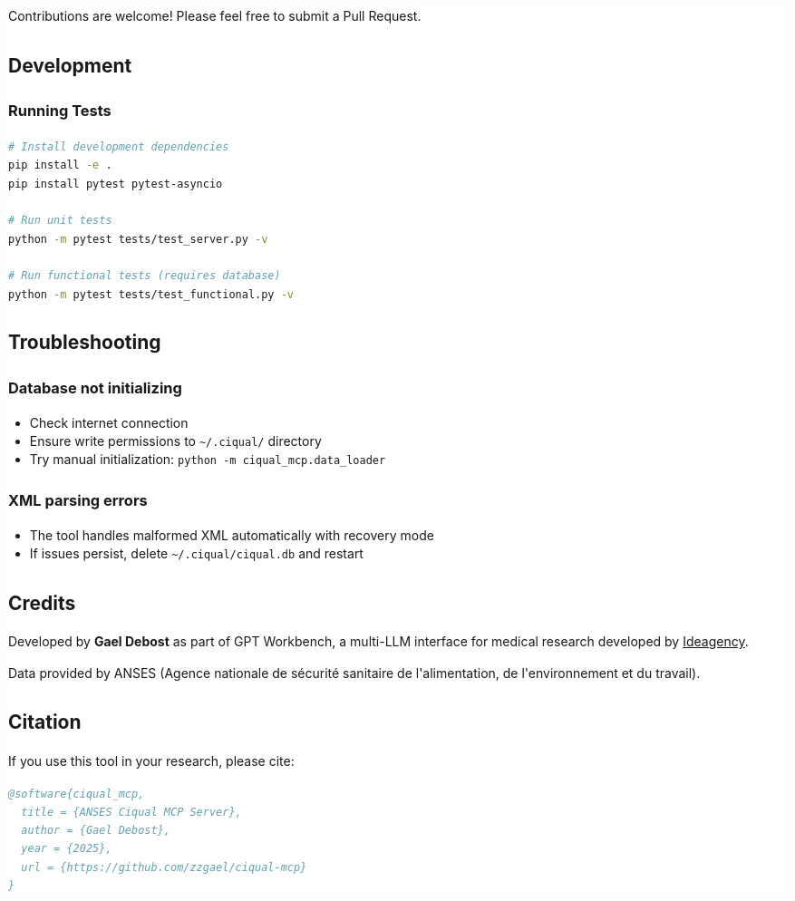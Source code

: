 Contributions are welcome! Please feel free to submit a Pull Request.

## Development

### Running Tests

```bash
# Install development dependencies
pip install -e .
pip install pytest pytest-asyncio

# Run unit tests
python -m pytest tests/test_server.py -v

# Run functional tests (requires database)
python -m pytest tests/test_functional.py -v
```


## Troubleshooting

### Database not initializing
- Check internet connection
- Ensure write permissions to `~/.ciqual/` directory
- Try manual initialization: `python -m ciqual_mcp.data_loader`

### XML parsing errors
- The tool handles malformed XML automatically with recovery mode
- If issues persist, delete `~/.ciqual/ciqual.db` and restart

## Credits

Developed by **Gael Debost** as part of GPT Workbench, a multi-LLM interface for medical research developed by [Ideagency](https://ideagency.fr).

Data provided by ANSES (Agence nationale de sécurité sanitaire de l'alimentation, de l'environnement et du travail).

## Citation

If you use this tool in your research, please cite:

```bibtex
@software{ciqual_mcp,
  title = {ANSES Ciqual MCP Server},
  author = {Gael Debost},
  year = {2025},
  url = {https://github.com/zzgael/ciqual-mcp}
}
```